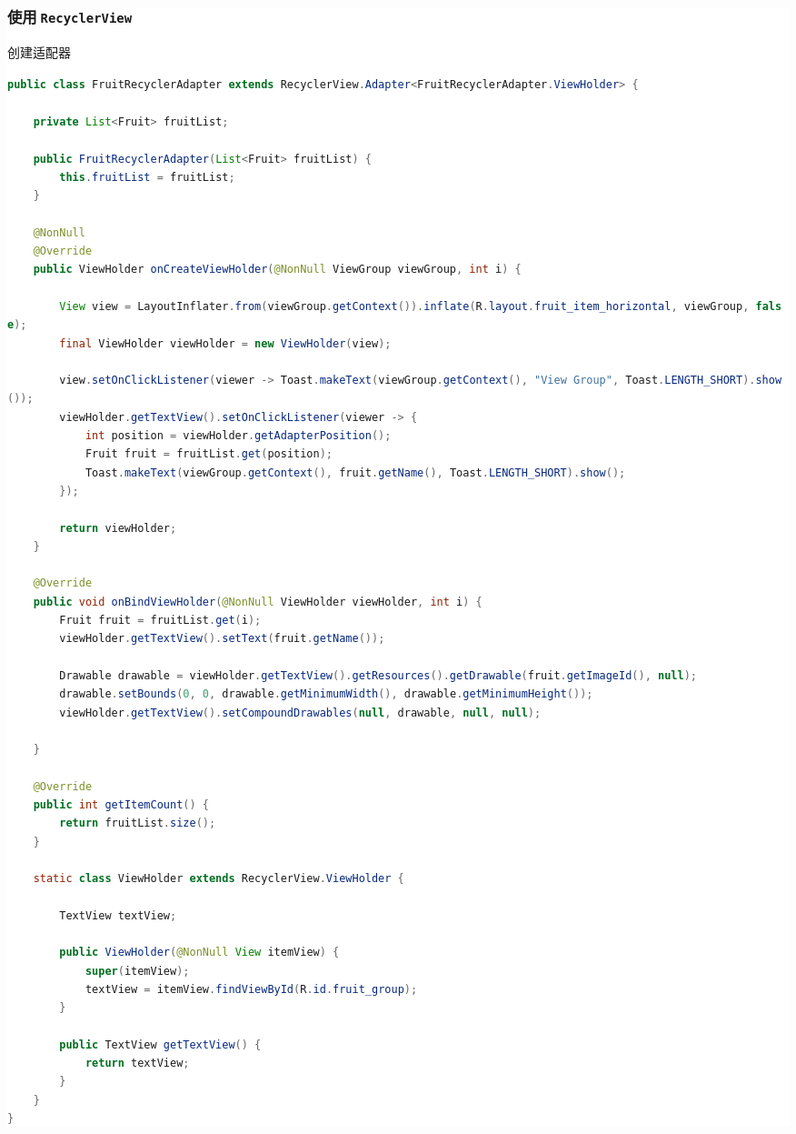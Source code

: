### 使用 `RecyclerView`

创建适配器

```java
public class FruitRecyclerAdapter extends RecyclerView.Adapter<FruitRecyclerAdapter.ViewHolder> {

    private List<Fruit> fruitList;

    public FruitRecyclerAdapter(List<Fruit> fruitList) {
        this.fruitList = fruitList;
    }

    @NonNull
    @Override
    public ViewHolder onCreateViewHolder(@NonNull ViewGroup viewGroup, int i) {

        View view = LayoutInflater.from(viewGroup.getContext()).inflate(R.layout.fruit_item_horizontal, viewGroup, false);
        final ViewHolder viewHolder = new ViewHolder(view);

        view.setOnClickListener(viewer -> Toast.makeText(viewGroup.getContext(), "View Group", Toast.LENGTH_SHORT).show());
        viewHolder.getTextView().setOnClickListener(viewer -> {
            int position = viewHolder.getAdapterPosition();
            Fruit fruit = fruitList.get(position);
            Toast.makeText(viewGroup.getContext(), fruit.getName(), Toast.LENGTH_SHORT).show();
        });

        return viewHolder;
    }

    @Override
    public void onBindViewHolder(@NonNull ViewHolder viewHolder, int i) {
        Fruit fruit = fruitList.get(i);
        viewHolder.getTextView().setText(fruit.getName());

        Drawable drawable = viewHolder.getTextView().getResources().getDrawable(fruit.getImageId(), null);
        drawable.setBounds(0, 0, drawable.getMinimumWidth(), drawable.getMinimumHeight());
        viewHolder.getTextView().setCompoundDrawables(null, drawable, null, null);

    }

    @Override
    public int getItemCount() {
        return fruitList.size();
    }

    static class ViewHolder extends RecyclerView.ViewHolder {

        TextView textView;

        public ViewHolder(@NonNull View itemView) {
            super(itemView);
            textView = itemView.findViewById(R.id.fruit_group);
        }

        public TextView getTextView() {
            return textView;
        }
    }
}
```
